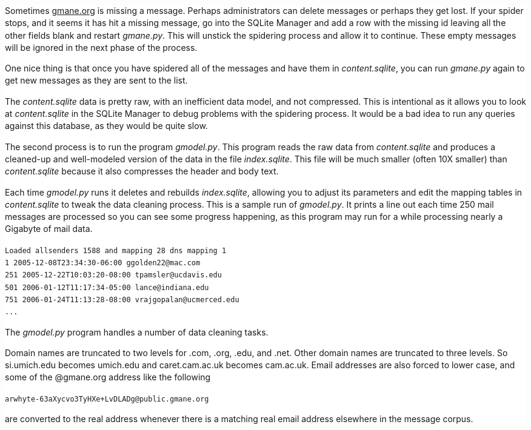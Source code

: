 Sometimes [gmane.org](gmane.org) is missing a message. Perhaps
administrators can delete messages or perhaps they get lost. If your
spider stops, and it seems it has hit a missing message, go into the
SQLite Manager and add a row with the missing id leaving all the other
fields blank and restart *gmane.py*. This will unstick
the spidering process and allow it to continue. These empty messages
will be ignored in the next phase of the process.

One nice thing is that once you have spidered all of the messages and
have them in *content.sqlite*, you can run
*gmane.py* again to get new messages as they are sent to
the list.

The *content.sqlite* data is pretty raw, with an
inefficient data model, and not compressed. This is intentional as it
allows you to look at *content.sqlite* in the SQLite
Manager to debug problems with the spidering process. It would be a bad
idea to run any queries against this database, as they would be quite
slow.

The second process is to run the program *gmodel.py*.
This program reads the raw data from *content.sqlite* and
produces a cleaned-up and well-modeled version of the data in the file
*index.sqlite*. This file will be much smaller (often 10X
smaller) than *content.sqlite* because it also compresses
the header and body text.

Each time *gmodel.py* runs it deletes and rebuilds
*index.sqlite*, allowing you to adjust its parameters and
edit the mapping tables in *content.sqlite* to tweak the
data cleaning process. This is a sample run of
*gmodel.py*. It prints a line out each time 250 mail
messages are processed so you can see some progress happening, as this
program may run for a while processing nearly a Gigabyte of mail data.

~~~~
Loaded allsenders 1588 and mapping 28 dns mapping 1
1 2005-12-08T23:34:30-06:00 ggolden22@mac.com
251 2005-12-22T10:03:20-08:00 tpamsler@ucdavis.edu
501 2006-01-12T11:17:34-05:00 lance@indiana.edu
751 2006-01-24T11:13:28-08:00 vrajgopalan@ucmerced.edu
...
~~~~

The *gmodel.py* program handles a number of data cleaning
tasks.

Domain names are truncated to two levels for .com, .org, .edu, and .net.
Other domain names are truncated to three levels. So si.umich.edu
becomes umich.edu and caret.cam.ac.uk becomes cam.ac.uk. Email addresses
are also forced to lower case, and some of the @gmane.org address like
the following

~~~~
arwhyte-63aXycvo3TyHXe+LvDLADg@public.gmane.org
~~~~
are converted to the real address whenever there is a matching real
email address elsewhere in the message corpus.
